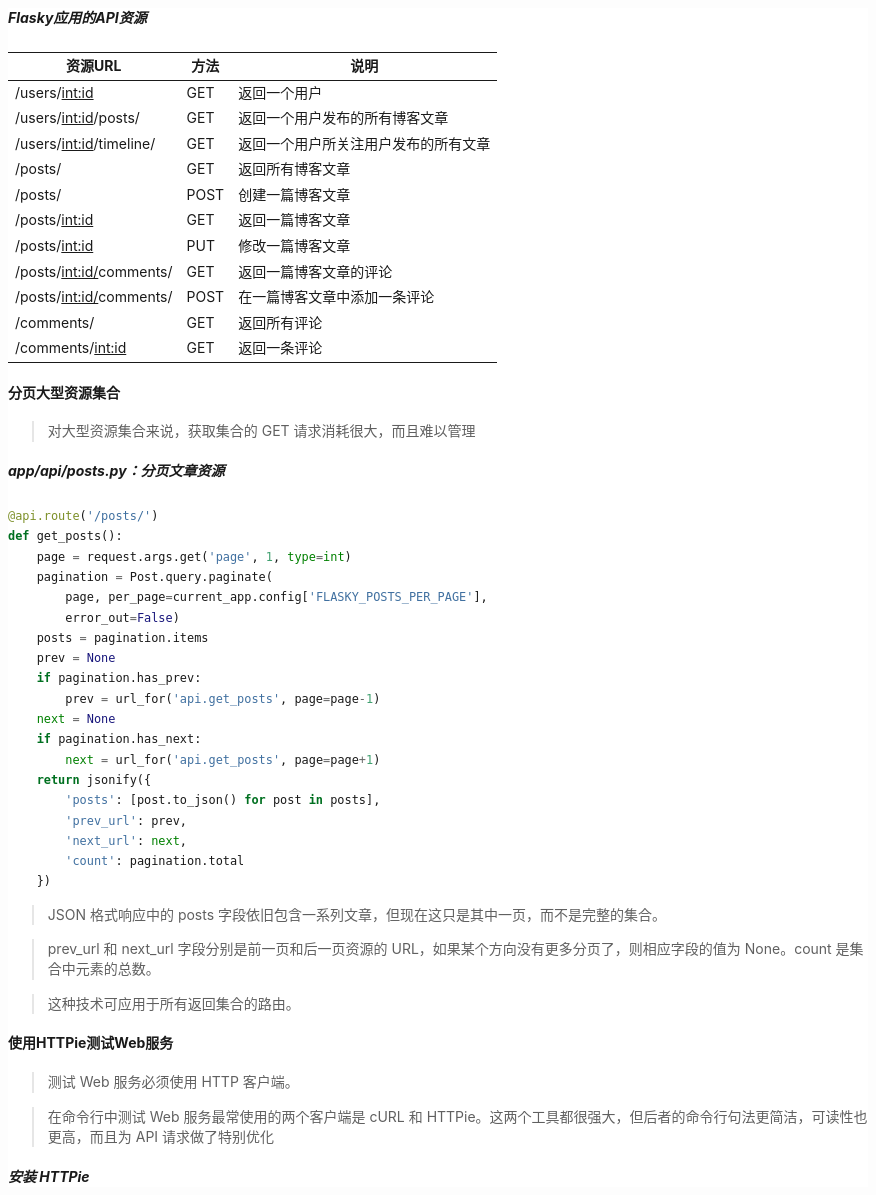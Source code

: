 ##### Flasky应用的API资源


资源URL | 方法 | 说明
-- | -- | --
/users/<int:id> | GET | 返回一个用户
/users/<int:id>/posts/ | GET | 返回一个用户发布的所有博客文章
/users/<int:id>/timeline/ | GET | 返回一个用户所关注用户发布的所有文章
/posts/ | GET | 返回所有博客文章
/posts/ | POST | 创建一篇博客文章
/posts/<int:id> | GET | 返回一篇博客文章
/posts/<int:id> | PUT | 修改一篇博客文章
/posts/<int:id/>comments/ | GET | 返回一篇博客文章的评论
/posts/<int:id/>comments/ | POST | 在一篇博客文章中添加一条评论
/comments/ | GET | 返回所有评论
/comments/<int:id> | GET | 返回一条评论

#### 分页大型资源集合
>对大型资源集合来说，获取集合的 GET 请求消耗很大，而且难以管理

##### app/api/posts.py：分页文章资源
```py
@api.route('/posts/')
def get_posts():
    page = request.args.get('page', 1, type=int)
    pagination = Post.query.paginate(
        page, per_page=current_app.config['FLASKY_POSTS_PER_PAGE'],
        error_out=False)
    posts = pagination.items
    prev = None
    if pagination.has_prev:
        prev = url_for('api.get_posts', page=page-1)
    next = None
    if pagination.has_next:
        next = url_for('api.get_posts', page=page+1)
    return jsonify({
        'posts': [post.to_json() for post in posts],
        'prev_url': prev,
        'next_url': next,
        'count': pagination.total
    })
```

>JSON 格式响应中的 posts 字段依旧包含一系列文章，但现在这只是其中一页，而不是完整的集合。

>prev_url 和 next_url 字段分别是前一页和后一页资源的 URL，如果某个方向没有更多分页了，则相应字段的值为 None。count 是集合中元素的总数。

>这种技术可应用于所有返回集合的路由。

#### 使用HTTPie测试Web服务
>测试 Web 服务必须使用 HTTP 客户端。

>在命令行中测试 Web 服务最常使用的两个客户端是 cURL 和 HTTPie。这两个工具都很强大，但后者的命令行句法更简洁，可读性也更高，而且为 API 请求做了特别优化

##### 安装 HTTPie
